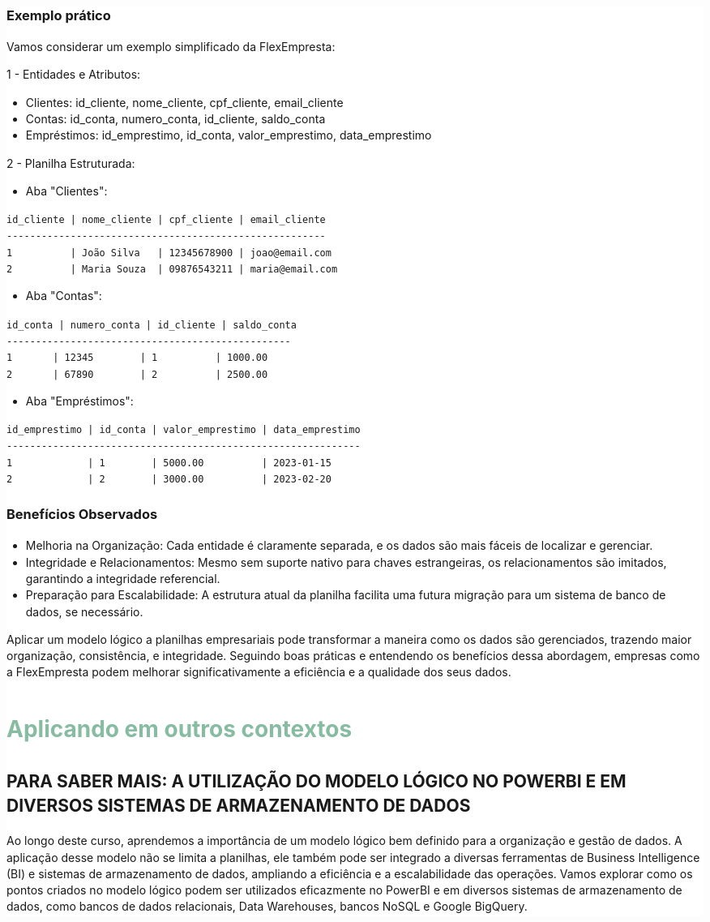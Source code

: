 ### Exemplo prático
Vamos considerar um exemplo simplificado da FlexEmpresta:

1 - Entidades e Atributos:
- Clientes: id_cliente, nome_cliente, cpf_cliente, email_cliente
- Contas: id_conta, numero_conta, id_cliente, saldo_conta
- Empréstimos: id_emprestimo, id_conta, valor_emprestimo, data_emprestimo

2 - Planilha Estruturada:
- Aba "Clientes":
```
id_cliente | nome_cliente | cpf_cliente | email_cliente
-------------------------------------------------------
1          | João Silva   | 12345678900 | joao@email.com
2          | Maria Souza  | 09876543211 | maria@email.com
```

- Aba "Contas":
```
id_conta | numero_conta | id_cliente | saldo_conta
-------------------------------------------------
1       | 12345        | 1          | 1000.00
2       | 67890        | 2          | 2500.00
```

- Aba "Empréstimos":
```
id_emprestimo | id_conta | valor_emprestimo | data_emprestimo
-------------------------------------------------------------
1             | 1        | 5000.00          | 2023-01-15
2             | 2        | 3000.00          | 2023-02-20
```

### Benefícios Observados
- Melhoria na Organização: Cada entidade é claramente separada, e os dados são mais fáceis de localizar e gerenciar.
- Integridade e Relacionamentos: Mesmo sem suporte nativo para chaves estrangeiras, os relacionamentos são imitados, garantindo a integridade referencial.
- Preparação para Escalabilidade: A estrutura atual da planilha facilita uma futura migração para um sistema de banco de dados, se necessário.

Aplicar um modelo lógico a planilhas empresariais pode transformar a maneira como os dados são gerenciados, trazendo maior organização, consistência, e integridade. Seguindo boas práticas e entendendo os benefícios dessa abordagem, empresas como a FlexEmpresta podem melhorar significativamente a eficiência e a qualidade dos seus dados.

# <span style="color: #87BBA2"> Aplicando em outros contextos </span>

## PARA SABER MAIS: A UTILIZAÇÃO DO MODELO LÓGICO NO POWERBI E EM DIVERSOS SISTEMAS DE ARMAZENAMENTO DE DADOS
Ao longo deste curso, aprendemos a importância de um modelo lógico bem definido para a organização e gestão de dados. A aplicação desse modelo não se limita a planilhas, ele também pode ser integrado a diversas ferramentas de Business Intelligence (BI) e sistemas de armazenamento de dados, ampliando a eficiência e a escalabilidade das operações. Vamos explorar como os pontos criados no modelo lógico podem ser utilizados eficazmente no PowerBI e em diversos sistemas de armazenamento de dados, como bancos de dados relacionais, Data Warehouses, bancos NoSQL e Google BigQuery.
